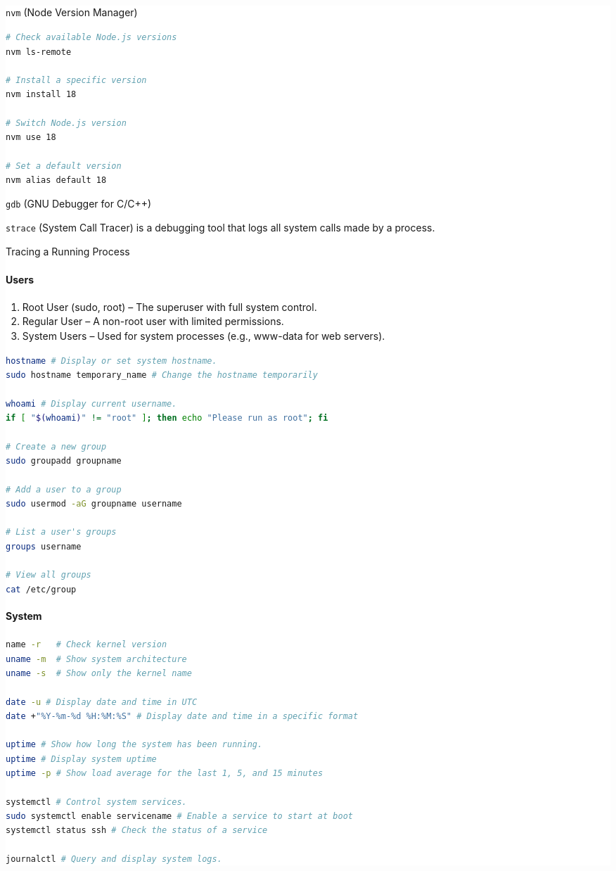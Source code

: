 `nvm` (Node Version Manager)

```bash
# Check available Node.js versions
nvm ls-remote 

# Install a specific version
nvm install 18

# Switch Node.js version
nvm use 18

# Set a default version
nvm alias default 18
```

`gdb` (GNU Debugger for C/C++)

`strace` (System Call Tracer) is a debugging tool that logs all system calls made by a process.

Tracing a Running Process

#### Users

1. Root User (sudo, root) – The superuser with full system control.
2. Regular User – A non-root user with limited permissions.
3. System Users – Used for system processes (e.g., www-data for web servers).

```bash
hostname # Display or set system hostname.
sudo hostname temporary_name # Change the hostname temporarily

whoami # Display current username.
if [ "$(whoami)" != "root" ]; then echo "Please run as root"; fi

# Create a new group
sudo groupadd groupname

# Add a user to a group
sudo usermod -aG groupname username

# List a user's groups
groups username

# View all groups
cat /etc/group

```

#### System

```bash
name -r   # Check kernel version
uname -m  # Show system architecture
uname -s  # Show only the kernel name

date -u # Display date and time in UTC
date +"%Y-%m-%d %H:%M:%S" # Display date and time in a specific format

uptime # Show how long the system has been running.
uptime # Display system uptime
uptime -p # Show load average for the last 1, 5, and 15 minutes

systemctl # Control system services.
sudo systemctl enable servicename # Enable a service to start at boot
systemctl status ssh # Check the status of a service

journalctl # Query and display system logs.
```
